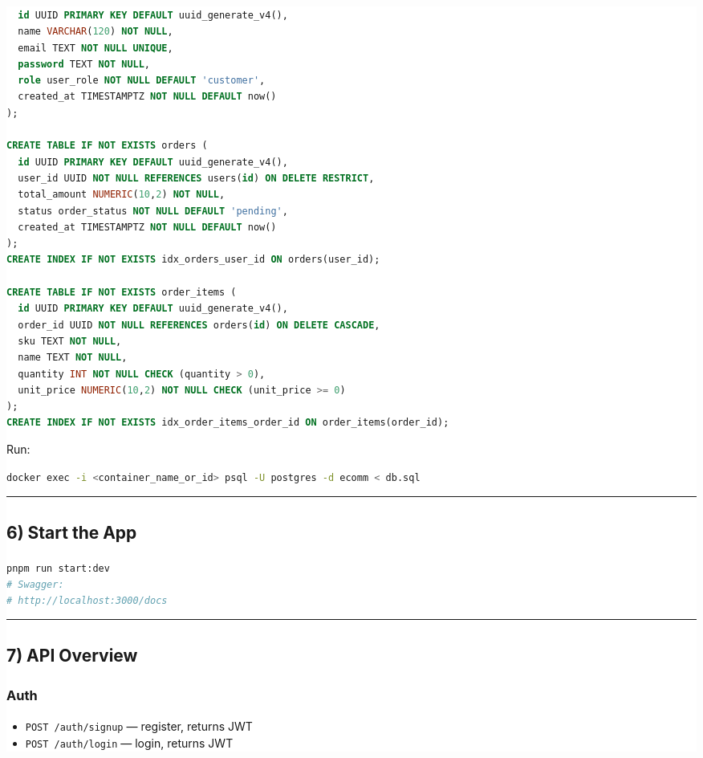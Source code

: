 ```sql
  id UUID PRIMARY KEY DEFAULT uuid_generate_v4(),
  name VARCHAR(120) NOT NULL,
  email TEXT NOT NULL UNIQUE,
  password TEXT NOT NULL,
  role user_role NOT NULL DEFAULT 'customer',
  created_at TIMESTAMPTZ NOT NULL DEFAULT now()
);

CREATE TABLE IF NOT EXISTS orders (
  id UUID PRIMARY KEY DEFAULT uuid_generate_v4(),
  user_id UUID NOT NULL REFERENCES users(id) ON DELETE RESTRICT,
  total_amount NUMERIC(10,2) NOT NULL,
  status order_status NOT NULL DEFAULT 'pending',
  created_at TIMESTAMPTZ NOT NULL DEFAULT now()
);
CREATE INDEX IF NOT EXISTS idx_orders_user_id ON orders(user_id);

CREATE TABLE IF NOT EXISTS order_items (
  id UUID PRIMARY KEY DEFAULT uuid_generate_v4(),
  order_id UUID NOT NULL REFERENCES orders(id) ON DELETE CASCADE,
  sku TEXT NOT NULL,
  name TEXT NOT NULL,
  quantity INT NOT NULL CHECK (quantity > 0),
  unit_price NUMERIC(10,2) NOT NULL CHECK (unit_price >= 0)
);
CREATE INDEX IF NOT EXISTS idx_order_items_order_id ON order_items(order_id);
```

Run:

```bash
docker exec -i <container_name_or_id> psql -U postgres -d ecomm < db.sql
```

---

## 6) Start the App

```bash
pnpm run start:dev
# Swagger:
# http://localhost:3000/docs
```

---

## 7) API Overview

### Auth

* `POST /auth/signup` — register, returns JWT
* `POST /auth/login` — login, returns JWT
